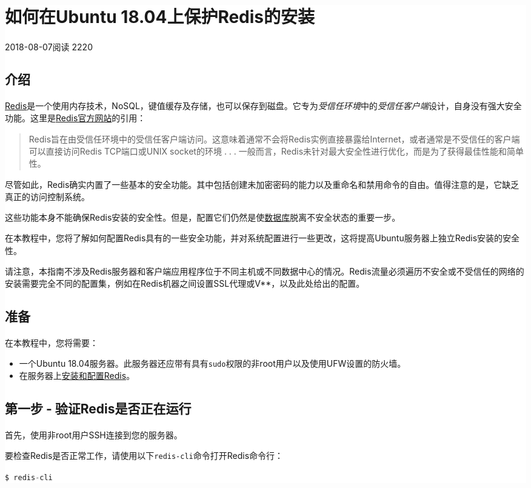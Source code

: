 # 如何在Ubuntu 18.04上保护Redis的安装

2018-08-07阅读 2220

## **介绍**



[Redis](https://cloud.tencent.com/product/crs?from=10680)是一个使用内存技术，NoSQL，键值缓存及存储，也可以保存到磁盘。它专为*受信任环境*中的*受信任客户端*设计，自身没有强大安全功能。这里是[Redis官方网站](http://redis.io/topics/security)的引用：



>  Redis旨在由受信任环境中的受信任客户端访问。这意味着通常不会将Redis实例直接暴露给Internet，或者通常是不受信任的客户端可以直接访问Redis TCP端口或UNIX socket的环境 .  .  . 一般而言，Redis未针对最大安全性进行优化，而是为了获得最佳性能和简单性。



尽管如此，Redis确实内置了一些基本的安全功能。其中包括创建未加密密码的能力以及重命名和禁用命令的自由。值得注意的是，它缺乏真正的访问控制系统。



这些功能本身不能确保Redis安装的安全性。但是，配置它们仍然是使[数据库](https://cloud.tencent.com/solution/database?from=10680)脱离不安全状态的重要一步。



在本教程中，您将了解如何配置Redis具有的一些安全功能，并对系统配置进行一些更改，这将提高Ubuntu服务器上独立Redis安装的安全性。



请注意，本指南不涉及Redis服务器和客户端应用程序位于不同主机或不同数据中心的情况。Redis流量必须遍历不安全或不受信任的网络的安装需要完全不同的配置集，例如在Redis机器之间设置SSL代理或V**，以及此处给出的配置。



## **准备**



在本教程中，您将需要：



- 一个Ubuntu 18.04服务器。此服务器还应带有具有`sudo`权限的非root用户以及使用UFW设置的防火墙。
- 在服务器上[安装和配置Redis](https://cloud.tencent.com/developer/article/1163860?from=10680)。

## **第一步 - 验证Redis是否正在运行**



首先，使用非root用户SSH连接到您的服务器。



要检查Redis是否正常工作，请使用以下`redis-cli`命令打开Redis命令行：



```javascript
$ redis-cli
```


